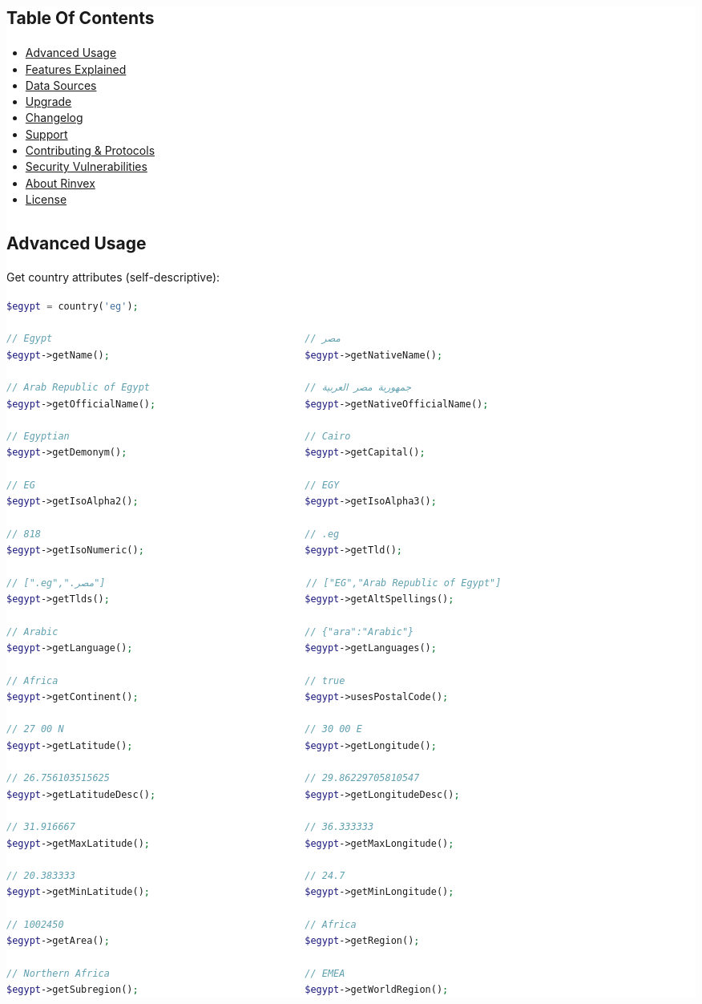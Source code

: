 
## Table Of Contents

- [Advanced Usage](#advanced-usage)
- [Features Explained](#features-explained)
- [Data Sources](#data-sources)
- [Upgrade](#upgrade)
- [Changelog](#changelog)
- [Support](#support)
- [Contributing & Protocols](#contributing--protocols)
- [Security Vulnerabilities](#security-vulnerabilities)
- [About Rinvex](#about-rinvex)
- [License](#license)


## Advanced Usage

Get country attributes (self-descriptive):

```php
$egypt = country('eg');

// Egypt                                            // مصر
$egypt->getName();                                  $egypt->getNativeName();

// Arab Republic of Egypt                           // جمهورية مصر العربية
$egypt->getOfficialName();                          $egypt->getNativeOfficialName();

// Egyptian                                         // Cairo
$egypt->getDemonym();                               $egypt->getCapital();

// EG                                               // EGY
$egypt->getIsoAlpha2();                             $egypt->getIsoAlpha3();

// 818                                              // .eg
$egypt->getIsoNumeric();                            $egypt->getTld();

// [".eg",".مصر"]                                   // ["EG","Arab Republic of Egypt"]
$egypt->getTlds();                                  $egypt->getAltSpellings();

// Arabic                                           // {"ara":"Arabic"}
$egypt->getLanguage();                              $egypt->getLanguages();

// Africa                                           // true
$egypt->getContinent();                             $egypt->usesPostalCode();

// 27 00 N                                          // 30 00 E
$egypt->getLatitude();                              $egypt->getLongitude();

// 26.756103515625                                  // 29.86229705810547
$egypt->getLatitudeDesc();                          $egypt->getLongitudeDesc();

// 31.916667                                        // 36.333333
$egypt->getMaxLatitude();                           $egypt->getMaxLongitude();

// 20.383333                                        // 24.7
$egypt->getMinLatitude();                           $egypt->getMinLongitude();

// 1002450                                          // Africa
$egypt->getArea();                                  $egypt->getRegion();

// Northern Africa                                  // EMEA
$egypt->getSubregion();                             $egypt->getWorldRegion();

```